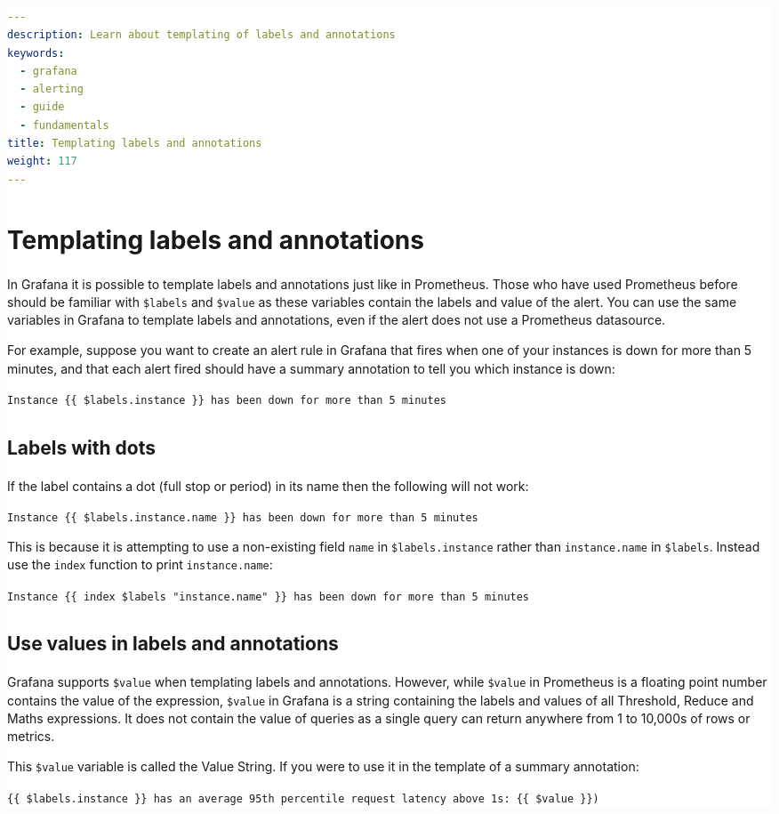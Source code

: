 ```yaml
---
description: Learn about templating of labels and annotations
keywords:
  - grafana
  - alerting
  - guide
  - fundamentals
title: Templating labels and annotations
weight: 117
---
```


# Templating labels and annotations

In Grafana it is possible to template labels and annotations just like in Prometheus. Those who have used Prometheus before should be familiar with `$labels` and `$value` as these variables contain the labels and value of the alert. You can use the same variables in Grafana to template labels and annotations, even if the alert does not use a Prometheus datasource.

For example, suppose you want to create an alert rule in Grafana that fires when one of your instances is down for more than 5 minutes, and that each alert fired should have a summary annotation to tell you which instance is down:

```
Instance {{ $labels.instance }} has been down for more than 5 minutes
```

## Labels with dots

If the label contains a dot (full stop or period) in its name then the following will not work:

```
Instance {{ $labels.instance.name }} has been down for more than 5 minutes
```

This is because it is attempting to use a non-existing field `name` in `$labels.instance` rather than `instance.name` in `$labels`. Instead use the `index` function to print `instance.name`:

```
Instance {{ index $labels "instance.name" }} has been down for more than 5 minutes
```

## Use values in labels and annotations

Grafana supports `$value` when templating labels and annotations. However, while `$value` in Prometheus is a floating point number contains the value of the expression, `$value` in Grafana is a string containing the labels and values of all Threshold, Reduce and Maths expressions. It does not contain the value of queries as a single query can return anywhere from 1 to 10,000s of rows or metrics.

This `$value` variable is called the Value String. If you were to use it in the template of a summary annotation:

```
{{ $labels.instance }} has an average 95th percentile request latency above 1s: {{ $value }})
```
